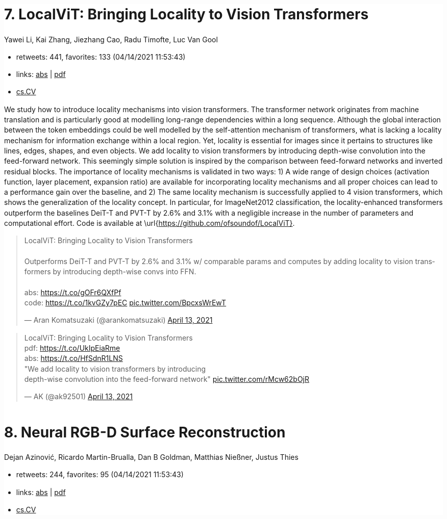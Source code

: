 


# 7. LocalViT: Bringing Locality to Vision Transformers

Yawei Li, Kai Zhang, Jiezhang Cao, Radu Timofte, Luc Van Gool

- retweets: 441, favorites: 133 (04/14/2021 11:53:43)

- links: [abs](https://arxiv.org/abs/2104.05707) | [pdf](https://arxiv.org/pdf/2104.05707)
- [cs.CV](https://arxiv.org/list/cs.CV/recent)

We study how to introduce locality mechanisms into vision transformers. The transformer network originates from machine translation and is particularly good at modelling long-range dependencies within a long sequence. Although the global interaction between the token embeddings could be well modelled by the self-attention mechanism of transformers, what is lacking a locality mechanism for information exchange within a local region. Yet, locality is essential for images since it pertains to structures like lines, edges, shapes, and even objects.   We add locality to vision transformers by introducing depth-wise convolution into the feed-forward network. This seemingly simple solution is inspired by the comparison between feed-forward networks and inverted residual blocks. The importance of locality mechanisms is validated in two ways: 1) A wide range of design choices (activation function, layer placement, expansion ratio) are available for incorporating locality mechanisms and all proper choices can lead to a performance gain over the baseline, and 2) The same locality mechanism is successfully applied to 4 vision transformers, which shows the generalization of the locality concept. In particular, for ImageNet2012 classification, the locality-enhanced transformers outperform the baselines DeiT-T and PVT-T by 2.6\% and 3.1\% with a negligible increase in the number of parameters and computational effort. Code is available at \url{https://github.com/ofsoundof/LocalViT}.

<blockquote class="twitter-tweet"><p lang="en" dir="ltr">LocalViT: Bringing Locality to Vision Transformers<br><br>Outperforms DeiT-T and PVT-T by 2.6% and 3.1% w/ comparable params and computes by adding locality to vision transformers by introducing depth-wise convs into FFN.<br><br>abs: <a href="https://t.co/gOFr6QXfPf">https://t.co/gOFr6QXfPf</a><br>code: <a href="https://t.co/1kvGZy7pEC">https://t.co/1kvGZy7pEC</a> <a href="https://t.co/BpcxsWrEwT">pic.twitter.com/BpcxsWrEwT</a></p>&mdash; Aran Komatsuzaki (@arankomatsuzaki) <a href="https://twitter.com/arankomatsuzaki/status/1381773878507139072?ref_src=twsrc%5Etfw">April 13, 2021</a></blockquote>
<script async src="https://platform.twitter.com/widgets.js" charset="utf-8"></script>

<blockquote class="twitter-tweet"><p lang="en" dir="ltr">LocalViT: Bringing Locality to Vision Transformers<br>pdf: <a href="https://t.co/UkIpEiaRme">https://t.co/UkIpEiaRme</a><br>abs: <a href="https://t.co/HfSdnR1LNS">https://t.co/HfSdnR1LNS</a><br>&quot;We add locality to vision transformers by introducing<br>depth-wise convolution into the feed-forward network&quot; <a href="https://t.co/rMcw62bOjR">pic.twitter.com/rMcw62bOjR</a></p>&mdash; AK (@ak92501) <a href="https://twitter.com/ak92501/status/1381776496101109769?ref_src=twsrc%5Etfw">April 13, 2021</a></blockquote>
<script async src="https://platform.twitter.com/widgets.js" charset="utf-8"></script>




# 8. Neural RGB-D Surface Reconstruction

Dejan Azinović, Ricardo Martin-Brualla, Dan B Goldman, Matthias Nießner, Justus Thies

- retweets: 244, favorites: 95 (04/14/2021 11:53:43)

- links: [abs](https://arxiv.org/abs/2104.04532) | [pdf](https://arxiv.org/pdf/2104.04532)
- [cs.CV](https://arxiv.org/list/cs.CV/recent)
